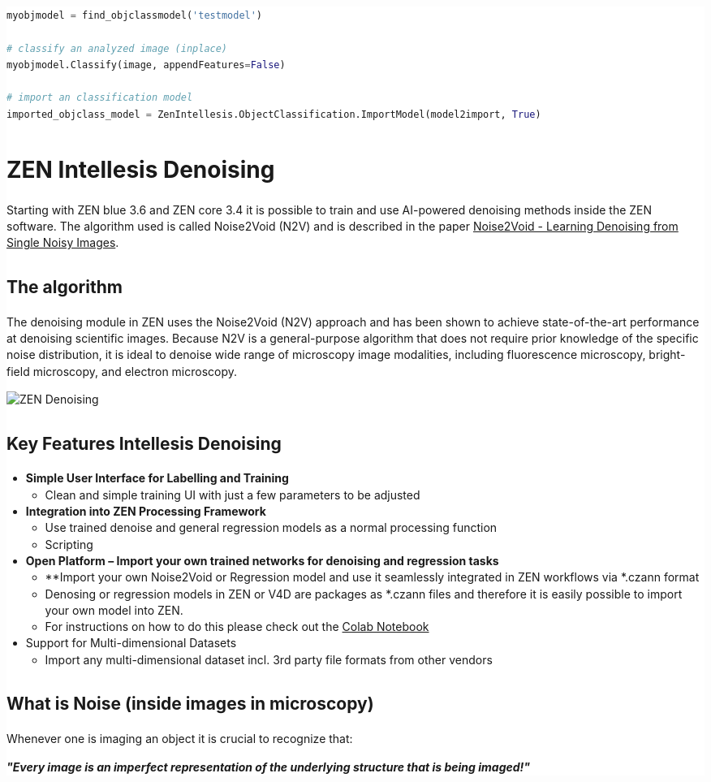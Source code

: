 ```python
myobjmodel = find_objclassmodel('testmodel')

# classify an analyzed image (inplace)
myobjmodel.Classify(image, appendFeatures=False)

# import an classification model
imported_objclass_model = ZenIntellesis.ObjectClassification.ImportModel(model2import, True)

```

# ZEN Intellesis Denoising

Starting with ZEN blue 3.6 and ZEN core 3.4 it is possible to train and use AI-powered denoising methods inside the ZEN software. The algorithm used is called Noise2Void (N2V) and is described in the paper [Noise2Void - Learning Denoising from Single Noisy Images](https://arxiv.org/abs/1811.10980).

## The algorithm

The denoising module in ZEN uses the Noise2Void (N2V) approach and has been shown to achieve state-of-the-art performance at denoising scientific images. Because N2V is a general-purpose algorithm that does not require prior knowledge of the specific noise distribution, it is ideal to denoise wide range of microscopy image modalities, including fluorescence microscopy, bright-field microscopy, and electron microscopy.

![ZEN Denoising](../Machine_Learning/images/denoise1.png)

## Key Features Intellesis Denoising

- **Simple User Interface for Labelling and Training**
  - Clean and simple training UI with just a few parameters to be adjusted
- **Integration into ZEN Processing Framework**
  - Use trained denoise and general regression models as a normal processing function
  - Scripting
- **Open Platform – Import your own trained networks for denoising and regression tasks**
  - **Import your own Noise2Void or Regression model and use it seamlessly integrated in ZEN workflows via *.czann format
  - Denosing or regression models in ZEN or V4D are packages as *.czann files and therefore it is easily possible to import your own model into ZEN.
  - For instructions on how to do this please check out the [Colab Notebook](https://colab.research.google.com/github/zeiss-microscopy/OAD/blob/master/Machine_Learning/notebooks/czmodel/Regresssion_PyTorch_5_0_0.ipynb)
- Support for Multi-dimensional Datasets
  - Import any multi-dimensional dataset incl. 3rd party file formats from other vendors

## What is Noise (inside images in microscopy)

Whenever one is imaging an object it is crucial to recognize that:

**_"Every image is an imperfect representation of the underlying structure that is being imaged!"_**

